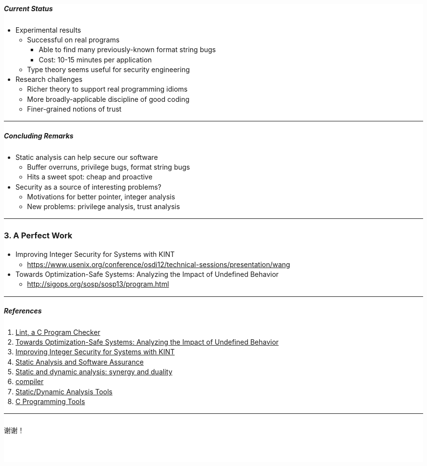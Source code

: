 
##### Current Status

* Experimental results
    * Successful on real programs
        * Able to find many previously-known format string bugs
        * Cost: 10-15 minutes per application
    * Type theory seems useful for security engineering
* Research challenges
    * Richer theory to support real programming idioms
    * More broadly-applicable discipline of good coding
    * Finer-grained notions of trust

---

##### Concluding Remarks

* Static analysis can help secure our software
    * Buffer overruns, privilege bugs, format string bugs
    * Hits a sweet spot: cheap and proactive
* Security as a source of interesting problems?
    * Motivations for better pointer, integer analysis
    * New problems: privilege analysis, trust analysis

---



### 3. A Perfect Work

* Improving Integer Security for Systems with KINT
    * https://www.usenix.org/conference/osdi12/technical-sessions/presentation/wang
* Towards Optimization-Safe Systems: Analyzing the Impact of Undefined Behavior
    * http://sigops.org/sosp/sosp13/program.html

---

##### References

1. [Lint, a C Program Checker](http://files.cnblogs.com/bangerlee/10.1.1.56.1841.pdf)
2. [Towards Optimization-Safe Systems: Analyzing the Impact of Undefined Behavior](http://adl.csie.ncu.edu.tw/adlab/ppt/553_Towards%20Optimization-Safe%20Systems%20%E2%80%94%20Analyzing%20the%20Impact%20of%20Undefined%20Behavior.pptx)
3. [Improving Integer Security for Systems with KINT](http://pdos.csail.mit.edu/~xi/papers/kint-osdi12-slides.pptx)
4. [Static Analysis and Software Assurance](http://www.cs.berkeley.edu/~daw/talks/sas01.ppt)
5. [Static and dynamic analysis: synergy and duality](http://courses.cs.washington.edu/courses/cse503/10wi/lectures/lecture1-static-dynamic.ppt)
6. [compiler](http://www.cs.utexas.edu/users/mckinley/380C/lecs/01.ppt)
7. [Static/Dynamic Analysis Tools](http://www.csl.sri.com/users/shankar/VGC05/Aiken.ppt)
8. [C Programming Tools](http://www.csun.edu/~andrzej/COMP421/lectures/tools.ppt)

---

##### 







谢谢！

<br>
<br>



